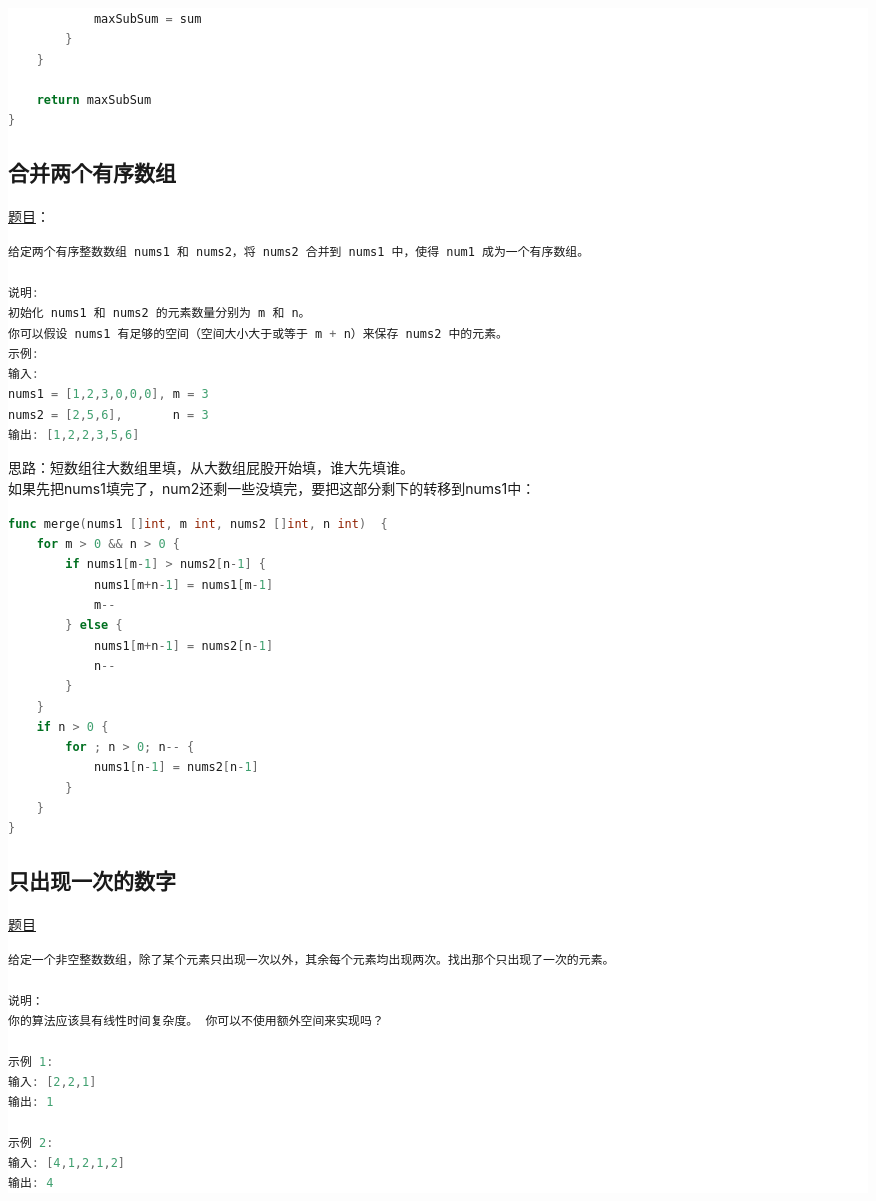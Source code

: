 ```go
            maxSubSum = sum
        }
    }
    
    return maxSubSum
}
```

## 合并两个有序数组  
[题目](https://leetcode-cn.com/problems/merge-sorted-array/)：  
```go
给定两个有序整数数组 nums1 和 nums2，将 nums2 合并到 nums1 中，使得 num1 成为一个有序数组。

说明:
初始化 nums1 和 nums2 的元素数量分别为 m 和 n。
你可以假设 nums1 有足够的空间（空间大小大于或等于 m + n）来保存 nums2 中的元素。
示例:
输入:
nums1 = [1,2,3,0,0,0], m = 3
nums2 = [2,5,6],       n = 3
输出: [1,2,2,3,5,6]
```
思路：短数组往大数组里填，从大数组屁股开始填，谁大先填谁。  
如果先把nums1填完了，num2还剩一些没填完，要把这部分剩下的转移到nums1中：  
```go
func merge(nums1 []int, m int, nums2 []int, n int)  {
    for m > 0 && n > 0 {
        if nums1[m-1] > nums2[n-1] {
            nums1[m+n-1] = nums1[m-1]
            m--
        } else {
            nums1[m+n-1] = nums2[n-1]
            n--
        }
    }
    if n > 0 {
        for ; n > 0; n-- {
            nums1[n-1] = nums2[n-1]
        }
    }
}
```

## 只出现一次的数字  

[题目](https://leetcode-cn.com/problems/single-number/)  

```go
给定一个非空整数数组，除了某个元素只出现一次以外，其余每个元素均出现两次。找出那个只出现了一次的元素。

说明：
你的算法应该具有线性时间复杂度。 你可以不使用额外空间来实现吗？

示例 1:
输入: [2,2,1]
输出: 1

示例 2:
输入: [4,1,2,1,2]
输出: 4
```
